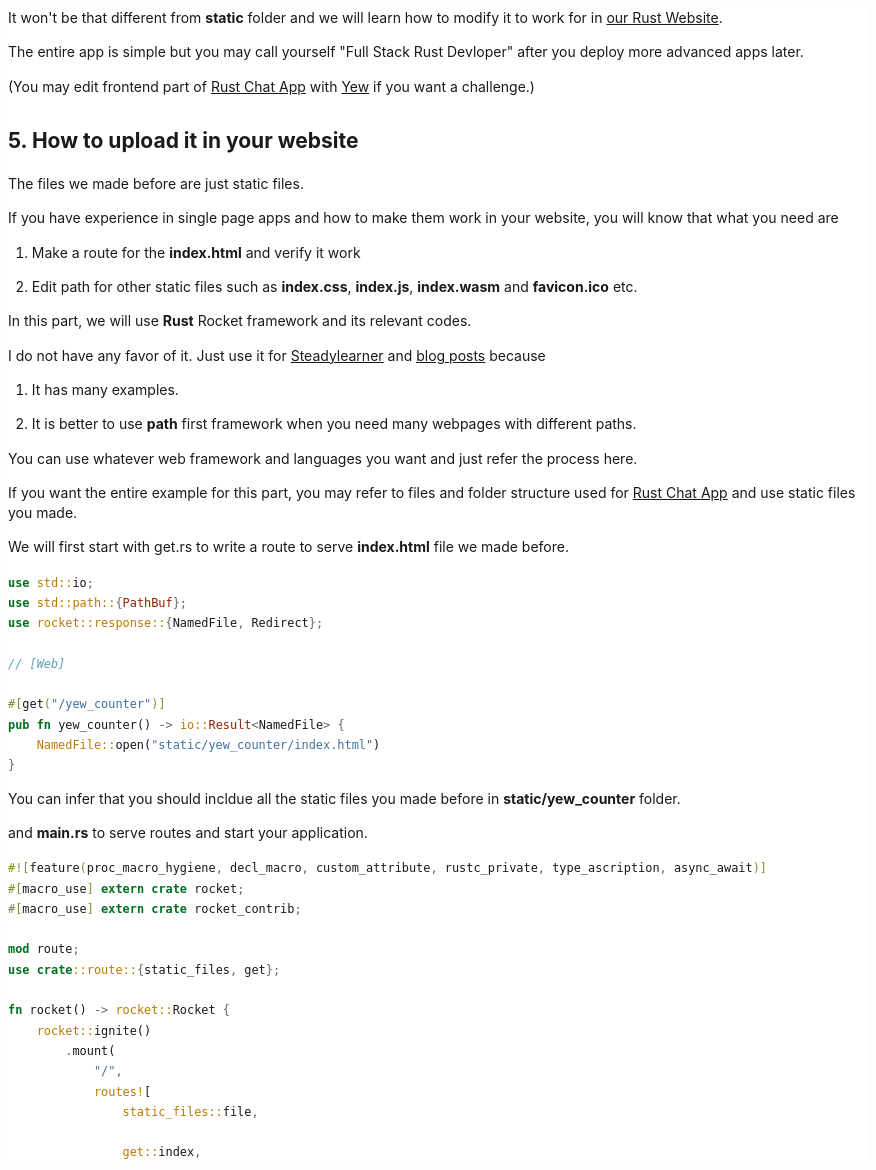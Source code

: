 It won't be that different from **static** folder and we will learn how to modify it to work for in [our Rust Website][Steadylearner].

The entire app is simple but you may call yourself "Full Stack Rust Devloper" after you deploy more advanced apps later.

(You may edit frontend part of [Rust Chat App] with [Yew] if you want a challenge.)

## 5. How to upload it in your website

The files we made before are just static files.

If you have experience in single page apps and how to make them work in your website, you will know that what you need are

1. Make a route for the **index.html** and verify it work

2. Edit path for other static files such as **index.css**, **index.js**, **index.wasm** and **favicon.ico** etc.

In this part, we will use **Rust** Rocket framework and its relevant codes.

I do not have any favor of it. Just use it for [Steadylearner] and [blog posts](https://www.steadylearner.com/blog) because

1. It has many examples.

2. It is better to use **path** first framework when you need many webpages with different paths.

You can use whatever web framework and languages you want and just refer the process here.

If you want the entire example for this part, you may refer to files and folder structure used for [Rust Chat App] and use static files you made.

We will first start with get.rs to write a route to serve **index.html** file we made before.

```rust
use std::io;
use std::path::{PathBuf};
use rocket::response::{NamedFile, Redirect};

// [Web]

#[get("/yew_counter")]
pub fn yew_counter() -> io::Result<NamedFile> {
    NamedFile::open("static/yew_counter/index.html")
}
```

You can infer that you should incldue all the static files you made before in **static/yew_counter** folder.

and **main.rs** to serve routes and start your application.

```rust
#![feature(proc_macro_hygiene, decl_macro, custom_attribute, rustc_private, type_ascription, async_await)]
#[macro_use] extern crate rocket;
#[macro_use] extern crate rocket_contrib;

mod route;
use crate::route::{static_files, get};

fn rocket() -> rocket::Rocket {
    rocket::ignite()
        .mount(
            "/",
            routes![
                static_files::file,

                get::index,
```

[Steadylearner]: https://www.steadylearner.com
[Steadylearner Web]: https://github.com/steadylearner/Webassembly
[Rust Website]: https://www.rust-lang.org/
[Cargo Web]: https://github.com/koute/cargo-web
[Yew]: https://github.com/DenisKolodin/yew
[Yew Documenation]: https://docs.rs/yew/0.6.0/yew/
[Build a rust frontend with Yew]: https://dev.to/deciduously/lets-build-a-rust-frontend-with-yew---part-2-1ech
[rollupjs]: https://github.com/rollup/rollup
[Rocket Yew starter pack]: https://github.com/anxiousmodernman/rocket-yew-starter-pack
[Web completely in Rust]: https://medium.com/@saschagrunert/a-web-application-completely-in-rust-6f6bdb6c4471
[How to install Rust]: https://www.steadylearner.com/blog/read/How-to-install-Rust
[Rust Chat App]: https://www.steadylearner.com/blog/read/How-to-start-Rust-Chat-App
[Steadylearner Rust Blog Posts]: https://www.steadylearner.com/blog/search/Rust
[Yew Counter]: https://www.steadylearner.com/yew_counter